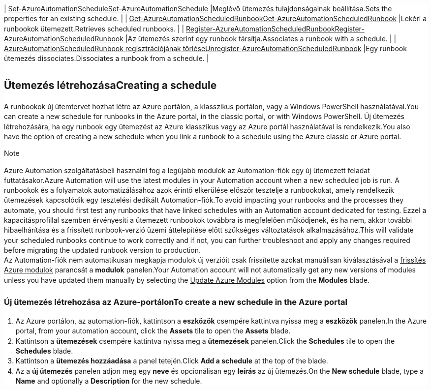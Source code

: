 | [<span data-ttu-id="5b413-136">Set-AzureAutomationSchedule</span><span class="sxs-lookup"><span data-stu-id="5b413-136">Set-AzureAutomationSchedule</span></span>](/powershell/module/azure/set-azureautomationschedule?view=azuresmps-3.7.0) |<span data-ttu-id="5b413-137">Meglévő ütemezés tulajdonságainak beállítása.</span><span class="sxs-lookup"><span data-stu-id="5b413-137">Sets the properties for an existing schedule.</span></span> |
| [<span data-ttu-id="5b413-138">Get-AzureAutomationScheduledRunbook</span><span class="sxs-lookup"><span data-stu-id="5b413-138">Get-AzureAutomationScheduledRunbook</span></span>](/powershell/module/azure/get-azureautomationscheduledrunbook?view=azuresmps-3.7.0) |<span data-ttu-id="5b413-139">Lekéri a runbookok ütemezett.</span><span class="sxs-lookup"><span data-stu-id="5b413-139">Retrieves scheduled runbooks.</span></span> |
| [<span data-ttu-id="5b413-140">Register-AzureAutomationScheduledRunbook</span><span class="sxs-lookup"><span data-stu-id="5b413-140">Register-AzureAutomationScheduledRunbook</span></span>](/powershell/module/azure/register-azureautomationscheduledrunbook?view=azuresmps-3.7.0) |<span data-ttu-id="5b413-141">Az ütemezés szerint egy runbook társítja.</span><span class="sxs-lookup"><span data-stu-id="5b413-141">Associates a runbook with a schedule.</span></span> |
| [<span data-ttu-id="5b413-142">AzureAutomationScheduledRunbook regisztrációjának törlése</span><span class="sxs-lookup"><span data-stu-id="5b413-142">Unregister-AzureAutomationScheduledRunbook</span></span>](/powershell/module/azure/unregister-azureautomationscheduledrunbook?view=azuresmps-3.7.0) |<span data-ttu-id="5b413-143">Egy runbook ütemezés dissociates.</span><span class="sxs-lookup"><span data-stu-id="5b413-143">Dissociates a runbook from a schedule.</span></span> |

## <a name="creating-a-schedule"></a><span data-ttu-id="5b413-144">Ütemezés létrehozása</span><span class="sxs-lookup"><span data-stu-id="5b413-144">Creating a schedule</span></span>
<span data-ttu-id="5b413-145">A runbookok új ütemtervet hozhat létre az Azure portálon, a klasszikus portálon, vagy a Windows PowerShell használatával.</span><span class="sxs-lookup"><span data-stu-id="5b413-145">You can create a new schedule for runbooks in the Azure portal, in the classic portal, or with Windows PowerShell.</span></span> <span data-ttu-id="5b413-146">Új ütemezés létrehozására, ha egy runbook egy ütemezést az Azure klasszikus vagy az Azure portál használatával is rendelkezik.</span><span class="sxs-lookup"><span data-stu-id="5b413-146">You also have the option of creating a new schedule when you link a runbook to a schedule using the Azure classic or Azure portal.</span></span>

> [!NOTE]
> <span data-ttu-id="5b413-147">Azure Automation szolgáltatásbeli használni fog a legújabb modulok az Automation-fiók egy új ütemezett feladat futtatásakor.</span><span class="sxs-lookup"><span data-stu-id="5b413-147">Azure Automation will use the latest modules in your Automation account when a new scheduled job is run.</span></span>  <span data-ttu-id="5b413-148">A runbookok és a folyamatok automatizálásához azok érintő elkerülése először tesztelje a runbookokat, amely rendelkezik ütemezések kapcsolódik egy tesztelési dedikált Automation-fiók.</span><span class="sxs-lookup"><span data-stu-id="5b413-148">To avoid impacting your runbooks and the processes they automate, you should first test any runbooks that have linked schedules with an Automation account dedicated for testing.</span></span>  <span data-ttu-id="5b413-149">Ezzel a kapacitásprofillal szemben érvényesíti a ütemezett runbookok továbbra is megfelelően működjenek, és ha nem, akkor további hibaelhárítása és a frissített runbook-verzió üzemi áttelepítése előtt szükséges változtatások alkalmazásához.</span><span class="sxs-lookup"><span data-stu-id="5b413-149">This will validate your scheduled runbooks continue to work correctly and if not, you can further troubleshoot and apply any changes required before migrating the updated runbook version to production.</span></span>  
>  <span data-ttu-id="5b413-150">Az Automation-fiók nem automatikusan megkapja modulok új verzióit csak frissítette azokat manuálisan kiválasztásával a [frissítés Azure modulok](automation-update-azure-modules.md) parancsát a **modulok** panelen.</span><span class="sxs-lookup"><span data-stu-id="5b413-150">Your Automation account will not automatically get any new versions of modules unless you have updated them manually by selecting the [Update Azure Modules](automation-update-azure-modules.md) option from the **Modules** blade.</span></span> 
>  

### <a name="to-create-a-new-schedule-in-the-azure-portal"></a><span data-ttu-id="5b413-151">Új ütemezés létrehozása az Azure-portálon</span><span class="sxs-lookup"><span data-stu-id="5b413-151">To create a new schedule in the Azure portal</span></span>
1. <span data-ttu-id="5b413-152">Az Azure portálon, az automation-fiók, kattintson a **eszközök** csempére kattintva nyissa meg a **eszközök** panelen.</span><span class="sxs-lookup"><span data-stu-id="5b413-152">In the Azure portal, from your automation account, click the **Assets** tile to open the **Assets** blade.</span></span>
2. <span data-ttu-id="5b413-153">Kattintson a **ütemezések** csempére kattintva nyissa meg a **ütemezések** panelen.</span><span class="sxs-lookup"><span data-stu-id="5b413-153">Click the **Schedules** tile to open the **Schedules** blade.</span></span>
3. <span data-ttu-id="5b413-154">Kattintson a **ütemezés hozzáadása** a panel tetején.</span><span class="sxs-lookup"><span data-stu-id="5b413-154">Click **Add a schedule** at the top of the blade.</span></span>
4. <span data-ttu-id="5b413-155">Az a **új ütemezés** panelen adjon meg egy **neve** és opcionálisan egy **leírás** az új ütemezés.</span><span class="sxs-lookup"><span data-stu-id="5b413-155">On the **New schedule** blade, type a **Name** and optionally a **Description** for the new schedule.</span></span>